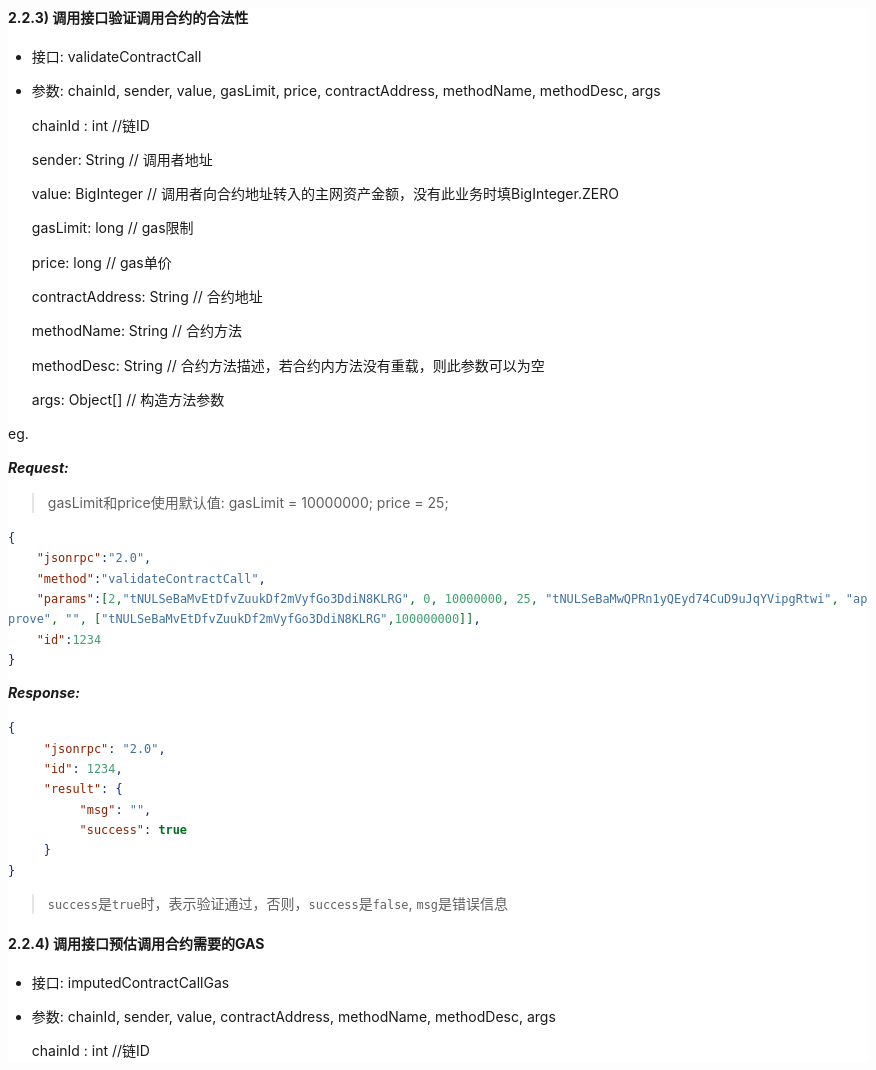 #### 2.2.3) 调用接口验证调用合约的合法性

- 接口: validateContractCall
- 参数: chainId, sender, value, gasLimit, price, contractAddress, methodName, methodDesc, args

    chainId : int //链ID

    sender: String // 调用者地址
    
    value: BigInteger // 调用者向合约地址转入的主网资产金额，没有此业务时填BigInteger.ZERO
    
    gasLimit: long // gas限制
    
    price: long // gas单价
    
    contractAddress: String // 合约地址
    
    methodName: String // 合约方法
    
    methodDesc: String // 合约方法描述，若合约内方法没有重载，则此参数可以为空
    
    args: Object[] // 构造方法参数

eg. 
    
_**Request:**_

> gasLimit和price使用默认值: gasLimit = 10000000; price = 25;

```json
{
    "jsonrpc":"2.0",
    "method":"validateContractCall",
    "params":[2,"tNULSeBaMvEtDfvZuukDf2mVyfGo3DdiN8KLRG", 0, 10000000, 25, "tNULSeBaMwQPRn1yQEyd74CuD9uJqYVipgRtwi", "approve", "", ["tNULSeBaMvEtDfvZuukDf2mVyfGo3DdiN8KLRG",100000000]],
    "id":1234
}
```

_**Response:**_
    
```json
{
     "jsonrpc": "2.0",
     "id": 1234,
     "result": {
          "msg": "",
          "success": true
     }
}
```

> `success`是`true`时，表示验证通过，否则，`success`是`false`, `msg`是错误信息

#### 2.2.4) 调用接口预估调用合约需要的GAS

- 接口: imputedContractCallGas
- 参数: chainId, sender, value, contractAddress, methodName, methodDesc, args

    chainId : int //链ID
